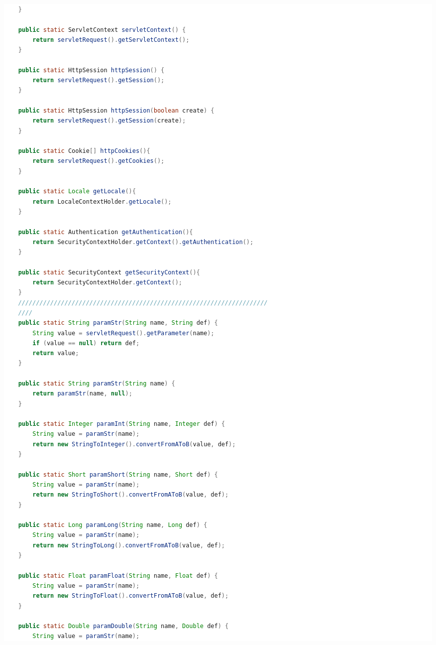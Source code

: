 ```java
    }

    public static ServletContext servletContext() {
        return servletRequest().getServletContext();
    }

    public static HttpSession httpSession() {
        return servletRequest().getSession();
    }

    public static HttpSession httpSession(boolean create) {
        return servletRequest().getSession(create);
    }

    public static Cookie[] httpCookies(){
        return servletRequest().getCookies();
    }

    public static Locale getLocale(){
        return LocaleContextHolder.getLocale();
    }

    public static Authentication getAuthentication(){
        return SecurityContextHolder.getContext().getAuthentication();
    }

    public static SecurityContext getSecurityContext(){
        return SecurityContextHolder.getContext();
    }
    //////////////////////////////////////////////////////////////////////
    ////
    public static String paramStr(String name, String def) {
        String value = servletRequest().getParameter(name);
        if (value == null) return def;
        return value;
    }

    public static String paramStr(String name) {
        return paramStr(name, null);
    }

    public static Integer paramInt(String name, Integer def) {
        String value = paramStr(name);
        return new StringToInteger().convertFromAToB(value, def);
    }

    public static Short paramShort(String name, Short def) {
        String value = paramStr(name);
        return new StringToShort().convertFromAToB(value, def);
    }

    public static Long paramLong(String name, Long def) {
        String value = paramStr(name);
        return new StringToLong().convertFromAToB(value, def);
    }

    public static Float paramFloat(String name, Float def) {
        String value = paramStr(name);
        return new StringToFloat().convertFromAToB(value, def);
    }

    public static Double paramDouble(String name, Double def) {
        String value = paramStr(name);
```